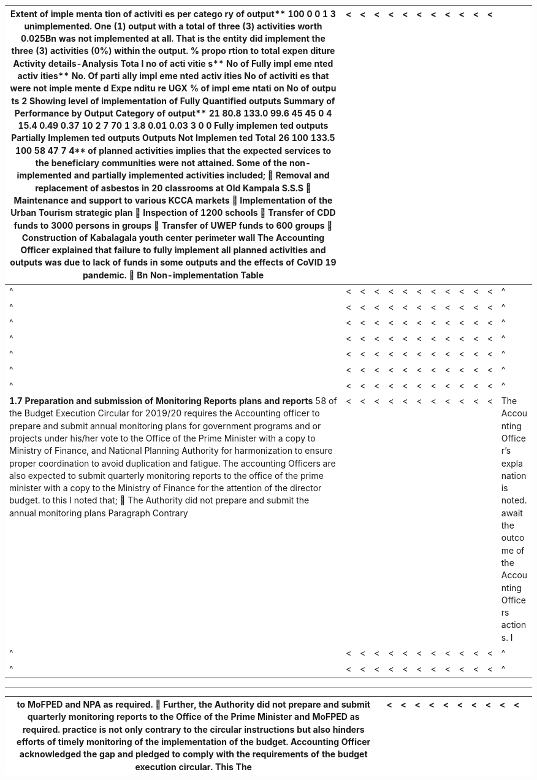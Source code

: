 | **Extent of imple menta tion of activiti** **es** per catego ry of output** 100 0 0 1 3 unimplemented. One (1) output with a total of three (3) activities worth 0.025Bn was not implemented at all. That is the entity did implement the three (3) activities (0%) within the output. **% propo rtion to total expen diture** **Activity details-Analysis** **Tota**  **l no**  **of**  **acti**  **vitie** s** **No** of Fully impl eme nted activ ities** **No. Of parti ally impl eme nted activ ities** **No of activiti es that were not imple mente d** **Expe nditu re UGX** **% of impl eme ntati on** **No of outpu ts** **2 Showing level of implementation of Fully Quantified outputs** **Summary of Performance by Output**  **Category** of output** 21 80.8 133.0 99.6 45 45 0  4 15.4 0.49 0.37 10 2 7 70 1 3.8 0.01 0.03 3 0 0 **Fully**  **implemen**  **ted**  **outputs**  **Partially**  **Implemen**  **ted**  **outputs**  **Outputs**  **Not**  **Implemen**  **ted** Total 26 100 133.5 100 58 47 7 4** of planned activities implies that the expected services to the beneficiary communities were not attained. Some of the non-implemented and partially implemented activities included;  Removal and replacement of asbestos in 20 classrooms at Old Kampala S.S.S   Maintenance and support to various KCCA markets   Implementation of the Urban Tourism strategic plan   Inspection of 1200 schools   Transfer of CDD funds to 3000 persons in groups   Transfer of UWEP funds to 600 groups   Construction of Kabalagala youth center perimeter wall The Accounting Officer explained that failure to fully implement all planned activities and outputs was due to lack of funds in some outputs and the effects of CoVID 19 pandemic.   **Bn** Non-implementation **Table** |<|<|<|<|<|<|<|<|<|<|<||  
|---|---|---|---|---|---|---|---|---|---|---|---|---|  
|^|<|<|<|<|<|<|<|<|<|<|<|^|  
|^|<|<|<|<|<|<|<|<|<|<|<|^|  
|^|<|<|<|<|<|<|<|<|<|<|<|^|  
|^|<|<|<|<|<|<|<|<|<|<|<|^|  
|^|<|<|<|<|<|<|<|<|<|<|<|^|  
|^|<|<|<|<|<|<|<|<|<|<|<|^|  
|^|<|<|<|<|<|<|<|<|<|<|<|^|  
| **1.7 Preparation and submission of Monitoring Reports plans and reports** 58 of the Budget Execution Circular for 2019/20 requires the Accounting officer to prepare and submit annual monitoring plans for government programs and or projects under his/her vote to the Office of the Prime Minister with a copy to Ministry of Finance, and National Planning Authority for harmonization to ensure proper coordination to avoid duplication and fatigue. The accounting Officers are also expected to submit quarterly monitoring reports to the office of the prime minister with a copy to the Ministry of Finance for the attention of the director budget. to this I noted that;  The Authority did not prepare and submit the annual monitoring plans Paragraph Contrary |<|<|<|<|<|<|<|<|<|<|<| The  Accounting Officer’s explanation is noted. await the outcome of the Accounting Officers actions. I |  
|^|<|<|<|<|<|<|<|<|<|<|<|^|  
|^|<|<|<|<|<|<|<|<|<|<|<|^|  


---

| to MoFPED and NPA as required.   Further, the Authority did not prepare and submit quarterly monitoring reports to the Office of the Prime Minister and MoFPED as required. practice is not only contrary to the circular instructions but also hinders efforts of timely monitoring of the implementation of the budget. Accounting Officer acknowledged the gap and pledged to comply with the requirements of the budget execution circular. This The |<|<|<|<|<|<|<|<|<|<||  
|---|---|---|---|---|---|---|---|---|---|---|---|  